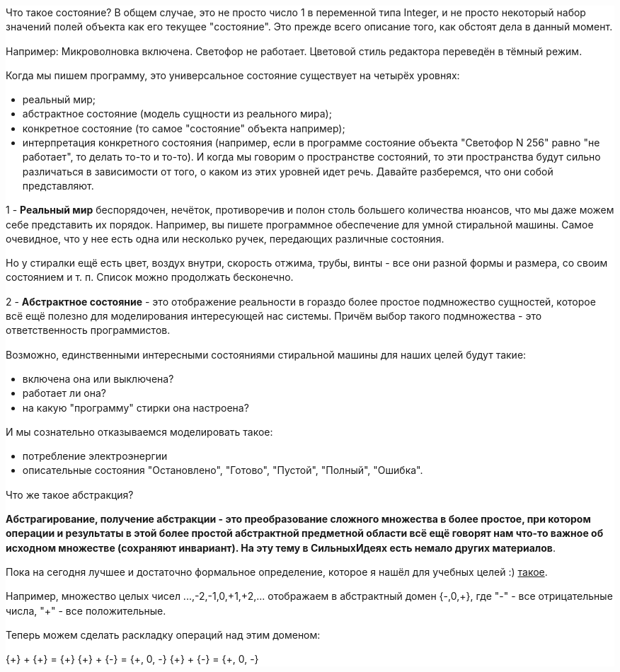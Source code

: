 Что такое состояние? В общем случае, это не просто число 1 в переменной типа Integer, и не просто некоторый набор значений полей объекта как его текущее "состояние". Это прежде всего описание того, как обстоят дела в данный момент.

Например:
Микроволновка включена.
Светофор не работает.
Цветовой стиль редактора переведён в тёмный режим.

Когда мы пишем программу, это универсальное состояние существует на четырёх уровнях:
- реальный мир;
- абстрактное состояние (модель сущности из реального мира);
- конкретное состояние (то самое "состояние" объекта например);
- интерпретация конкретного состояния (например, если в программе состояние объекта "Светофор N 256" равно "не работает", то делать то-то и то-то).
И когда мы говорим о пространстве состояний, то эти пространства будут сильно различаться в зависимости от того, о каком из этих уровней идет речь. Давайте разберемся, что они собой представляют.

1 - **Реальный мир** беспорядочен, нечёток, противоречив и полон столь большего количества нюансов, что мы даже можем себе представить их порядок. Например, вы пишете программное обеспечение для умной стиральной машины. Самое очевидное, что у нее есть одна или несколько ручек, передающих различные состояния.

Но у стиралки ещё есть цвет, воздух внутри, скорость отжима, трубы, винты - все они разной формы и размера, со своим состоянием и т. п. Список можно продолжать бесконечно.

2 - **Абстрактное состояние** - это отображение реальности в гораздо более простое подмножество сущностей, которое всё ещё полезно для моделирования интересующей нас системы. Причём выбор такого подмножества - это ответственность программистов.

Возможно, единственными интересными состояниями стиральной машины для наших целей будут такие:
- включена она или выключена?
- работает ли она?
- на какую "программу" стирки она настроена?

И мы сознательно отказываемся моделировать такое:
- потребление электроэнергии
- описательные состояния "Остановлено", "Готово", "Пустой", "Полный", "Ошибка". 

Что же такое абстракция?

**Абстрагирование, получение абстракции - это преобразование сложного множества в более простое, при котором операции и результаты в этой более простой абстрактной предметной области всё ещё говорят нам что-то важное об исходном множестве (сохраняют инвариант). На эту тему в СильныхИдеях есть немало других материалов**.

Пока на сегодня лучшее и достаточно формальное определение, которое я нашёл для учебных целей :) [такое](https://matt.might.net/articles/intro-static-analysis/).

Например, множество целых чисел ...,-2,-1,0,+1,+2,... отображаем в абстрактный домен {-,0,+}, где "-" - все отрицательные числа, "+" - все положительные.

Теперь можем сделать раскладку операций над этим доменом:

{+} + {+} = {+}
{+} + {-} = {+, 0, -}
{+} + {-} = {+, 0, -}
